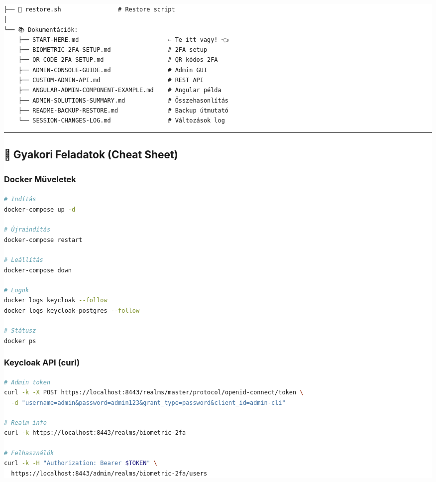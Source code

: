 ```
├── 📄 restore.sh                # Restore script
│
└── 📚 Dokumentációk:
    ├── START-HERE.md                         ← Te itt vagy! 👈
    ├── BIOMETRIC-2FA-SETUP.md                # 2FA setup
    ├── QR-CODE-2FA-SETUP.md                  # QR kódos 2FA
    ├── ADMIN-CONSOLE-GUIDE.md                # Admin GUI
    ├── CUSTOM-ADMIN-API.md                   # REST API
    ├── ANGULAR-ADMIN-COMPONENT-EXAMPLE.md    # Angular példa
    ├── ADMIN-SOLUTIONS-SUMMARY.md            # Összehasonlítás
    ├── README-BACKUP-RESTORE.md              # Backup útmutató
    └── SESSION-CHANGES-LOG.md                # Változások log
```

---

## 🔧 Gyakori Feladatok (Cheat Sheet)

### Docker Műveletek

```bash
# Indítás
docker-compose up -d

# Újraindítás
docker-compose restart

# Leállítás
docker-compose down

# Logok
docker logs keycloak --follow
docker logs keycloak-postgres --follow

# Státusz
docker ps
```

### Keycloak API (curl)

```bash
# Admin token
curl -k -X POST https://localhost:8443/realms/master/protocol/openid-connect/token \
  -d "username=admin&password=admin123&grant_type=password&client_id=admin-cli"

# Realm info
curl -k https://localhost:8443/realms/biometric-2fa

# Felhasználók
curl -k -H "Authorization: Bearer $TOKEN" \
  https://localhost:8443/admin/realms/biometric-2fa/users
```
